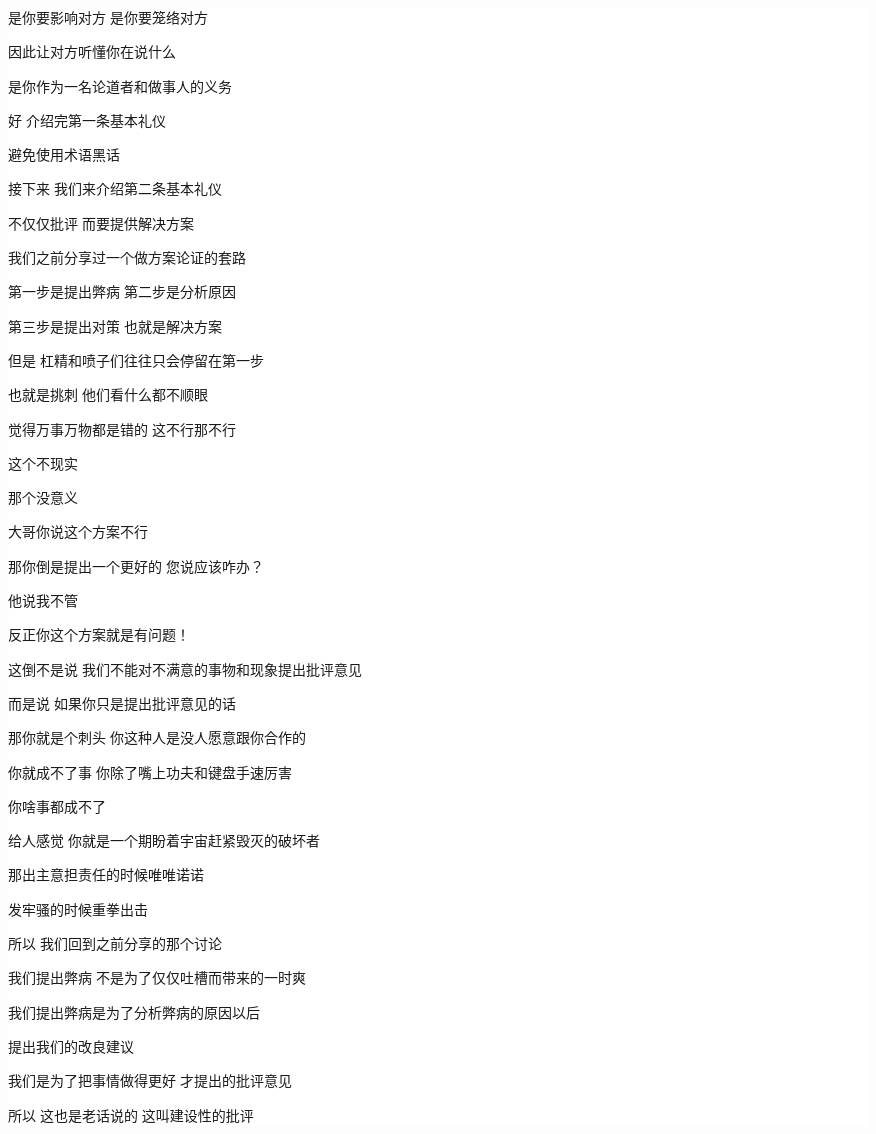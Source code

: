 是你要影响对方 是你要笼络对方

因此让对方听懂你在说什么

是你作为一名论道者和做事人的义务

好 介绍完第一条基本礼仪

避免使用术语黑话

接下来 我们来介绍第二条基本礼仪

不仅仅批评 而要提供解决方案

 我们之前分享过一个做方案论证的套路

第一步是提出弊病 第二步是分析原因

第三步是提出对策 也就是解决方案

但是 杠精和喷子们往往只会停留在第一步

也就是挑刺 他们看什么都不顺眼

觉得万事万物都是错的 这不行那不行

这个不现实 

 那个没意义

大哥你说这个方案不行

那你倒是提出一个更好的 您说应该咋办？

他说我不管

反正你这个方案就是有问题！ 

这倒不是说 我们不能对不满意的事物和现象提出批评意见 

而是说 如果你只是提出批评意见的话

那你就是个刺头 你这种人是没人愿意跟你合作的

你就成不了事 你除了嘴上功夫和键盘手速厉害

你啥事都成不了

给人感觉 你就是一个期盼着宇宙赶紧毁灭的破坏者

那出主意担责任的时候唯唯诺诺

发牢骚的时候重拳出击

所以 我们回到之前分享的那个讨论 

我们提出弊病 不是为了仅仅吐槽而带来的一时爽 

我们提出弊病是为了分析弊病的原因以后

提出我们的改良建议

我们是为了把事情做得更好 才提出的批评意见

所以 这也是老话说的 这叫建设性的批评
